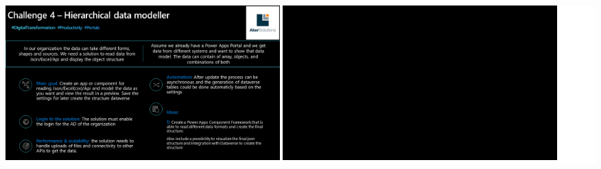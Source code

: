   <img src="/Challenges/4.PNG" width="400" />
  <img src="/Challenges/HighLights/Challenge4.gif" width="400" /> 